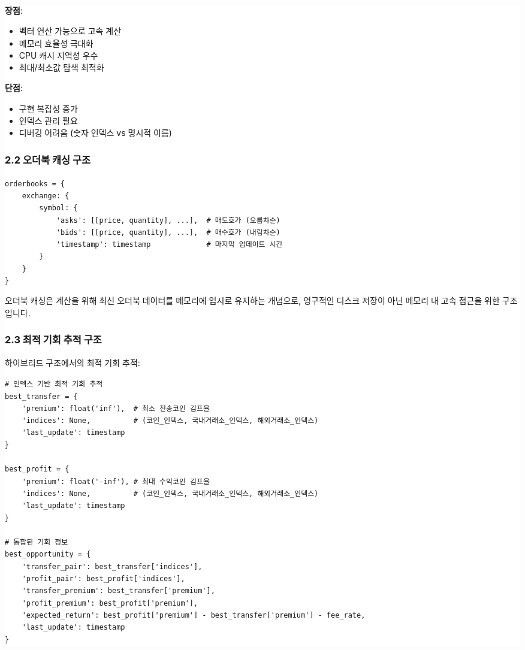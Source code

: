 **장점**:
- 벡터 연산 가능으로 고속 계산
- 메모리 효율성 극대화
- CPU 캐시 지역성 우수
- 최대/최소값 탐색 최적화

**단점**:
- 구현 복잡성 증가
- 인덱스 관리 필요
- 디버깅 어려움 (숫자 인덱스 vs 명시적 이름)

### 2.2 오더북 캐싱 구조

```
orderbooks = {
    exchange: {
        symbol: {
            'asks': [[price, quantity], ...],  # 매도호가 (오름차순)
            'bids': [[price, quantity], ...],  # 매수호가 (내림차순)
            'timestamp': timestamp             # 마지막 업데이트 시간
        }
    }
}
```

오더북 캐싱은 계산을 위해 최신 오더북 데이터를 메모리에 임시로 유지하는 개념으로, 영구적인 디스크 저장이 아닌 메모리 내 고속 접근을 위한 구조입니다.

### 2.3 최적 기회 추적 구조

하이브리드 구조에서의 최적 기회 추적:

```
# 인덱스 기반 최적 기회 추적
best_transfer = {
    'premium': float('inf'),  # 최소 전송코인 김프율
    'indices': None,          # (코인_인덱스, 국내거래소_인덱스, 해외거래소_인덱스)
    'last_update': timestamp
}

best_profit = {
    'premium': float('-inf'), # 최대 수익코인 김프율
    'indices': None,          # (코인_인덱스, 국내거래소_인덱스, 해외거래소_인덱스)
    'last_update': timestamp
}

# 통합된 기회 정보
best_opportunity = {
    'transfer_pair': best_transfer['indices'],
    'profit_pair': best_profit['indices'],
    'transfer_premium': best_transfer['premium'],
    'profit_premium': best_profit['premium'],
    'expected_return': best_profit['premium'] - best_transfer['premium'] - fee_rate,
    'last_update': timestamp
}
```
